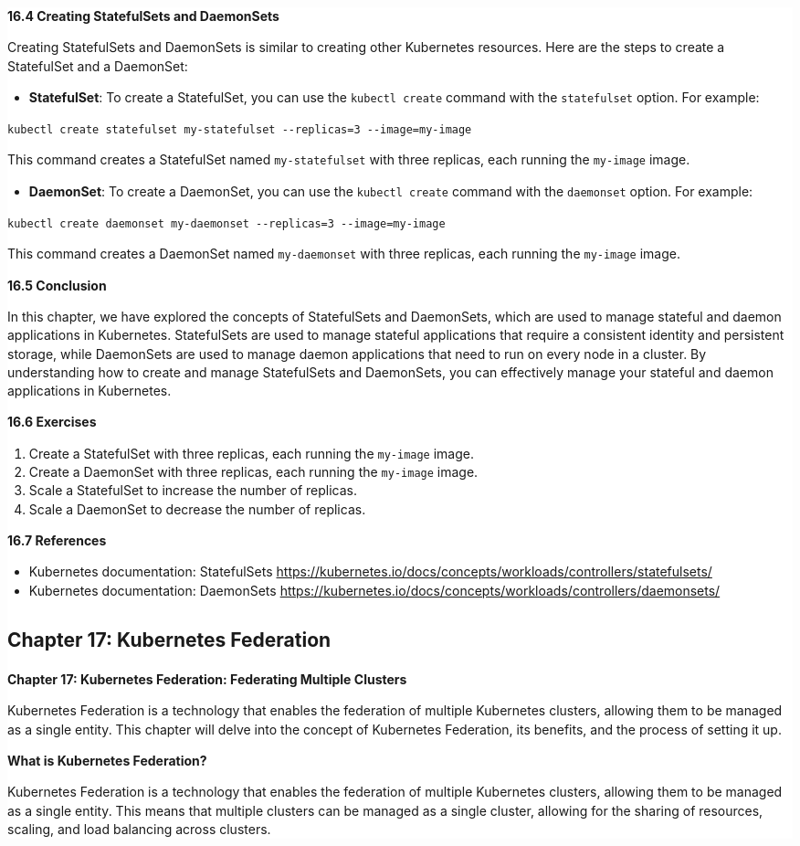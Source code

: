 **16.4 Creating StatefulSets and DaemonSets**

Creating StatefulSets and DaemonSets is similar to creating other Kubernetes resources. Here are the steps to create a StatefulSet and a DaemonSet:

* **StatefulSet**: To create a StatefulSet, you can use the `kubectl create` command with the `statefulset` option. For example:
```
kubectl create statefulset my-statefulset --replicas=3 --image=my-image
```
This command creates a StatefulSet named `my-statefulset` with three replicas, each running the `my-image` image.

* **DaemonSet**: To create a DaemonSet, you can use the `kubectl create` command with the `daemonset` option. For example:
```
kubectl create daemonset my-daemonset --replicas=3 --image=my-image
```
This command creates a DaemonSet named `my-daemonset` with three replicas, each running the `my-image` image.

**16.5 Conclusion**

In this chapter, we have explored the concepts of StatefulSets and DaemonSets, which are used to manage stateful and daemon applications in Kubernetes. StatefulSets are used to manage stateful applications that require a consistent identity and persistent storage, while DaemonSets are used to manage daemon applications that need to run on every node in a cluster. By understanding how to create and manage StatefulSets and DaemonSets, you can effectively manage your stateful and daemon applications in Kubernetes.

**16.6 Exercises**

1. Create a StatefulSet with three replicas, each running the `my-image` image.
2. Create a DaemonSet with three replicas, each running the `my-image` image.
3. Scale a StatefulSet to increase the number of replicas.
4. Scale a DaemonSet to decrease the number of replicas.

**16.7 References**

* Kubernetes documentation: StatefulSets <https://kubernetes.io/docs/concepts/workloads/controllers/statefulsets/>
* Kubernetes documentation: DaemonSets <https://kubernetes.io/docs/concepts/workloads/controllers/daemonsets/>

## Chapter 17: Kubernetes Federation
**Chapter 17: Kubernetes Federation: Federating Multiple Clusters**

Kubernetes Federation is a technology that enables the federation of multiple Kubernetes clusters, allowing them to be managed as a single entity. This chapter will delve into the concept of Kubernetes Federation, its benefits, and the process of setting it up.

**What is Kubernetes Federation?**

Kubernetes Federation is a technology that enables the federation of multiple Kubernetes clusters, allowing them to be managed as a single entity. This means that multiple clusters can be managed as a single cluster, allowing for the sharing of resources, scaling, and load balancing across clusters.
